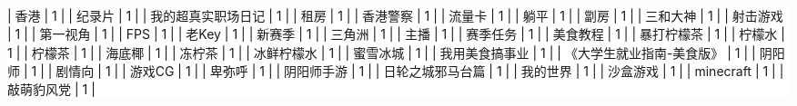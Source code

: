 | 香港 | 1 |
| 纪录片 | 1 |
| 我的超真实职场日记 | 1 |
| 租房 | 1 |
| 香港警察 | 1 |
| 流量卡 | 1 |
| 躺平 | 1 |
| 劏房 | 1 |
| 三和大神 | 1 |
| 射击游戏 | 1 |
| 第一视角 | 1 |
| FPS | 1 |
| 老Key | 1 |
| 新赛季 | 1 |
| 三角洲 | 1 |
| 主播 | 1 |
| 赛季任务 | 1 |
| 美食教程 | 1 |
| 暴打柠檬茶 | 1 |
| 柠檬水 | 1 |
| 柠檬茶 | 1 |
| 海底椰 | 1 |
| 冻柠茶 | 1 |
| 冰鲜柠檬水 | 1 |
| 蜜雪冰城 | 1 |
| 我用美食搞事业 | 1 |
| 《大学生就业指南-美食版》 | 1 |
| 阴阳师 | 1 |
| 剧情向 | 1 |
| 游戏CG | 1 |
| 卑弥呼 | 1 |
| 阴阳师手游 | 1 |
| 日轮之城邪马台篇 | 1 |
| 我的世界 | 1 |
| 沙盒游戏 | 1 |
| minecraft | 1 |
| 敲萌豹风党 | 1 |